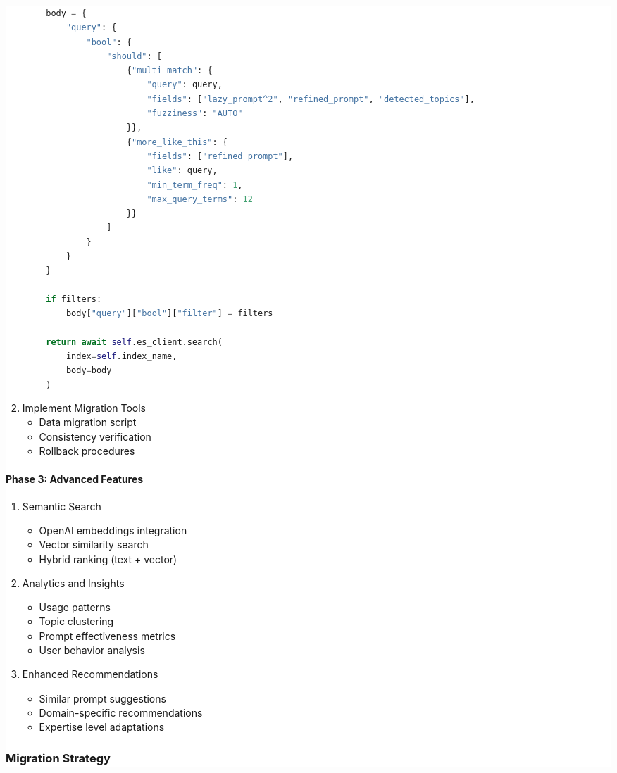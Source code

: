```python
        body = {
            "query": {
                "bool": {
                    "should": [
                        {"multi_match": {
                            "query": query,
                            "fields": ["lazy_prompt^2", "refined_prompt", "detected_topics"],
                            "fuzziness": "AUTO"
                        }},
                        {"more_like_this": {
                            "fields": ["refined_prompt"],
                            "like": query,
                            "min_term_freq": 1,
                            "max_query_terms": 12
                        }}
                    ]
                }
            }
        }
        
        if filters:
            body["query"]["bool"]["filter"] = filters
            
        return await self.es_client.search(
            index=self.index_name,
            body=body
        )
```

2. Implement Migration Tools
   - Data migration script
   - Consistency verification
   - Rollback procedures

#### Phase 3: Advanced Features
1. Semantic Search
   - OpenAI embeddings integration
   - Vector similarity search
   - Hybrid ranking (text + vector)

2. Analytics and Insights
   - Usage patterns
   - Topic clustering
   - Prompt effectiveness metrics
   - User behavior analysis

3. Enhanced Recommendations
   - Similar prompt suggestions
   - Domain-specific recommendations
   - Expertise level adaptations

### Migration Strategy
